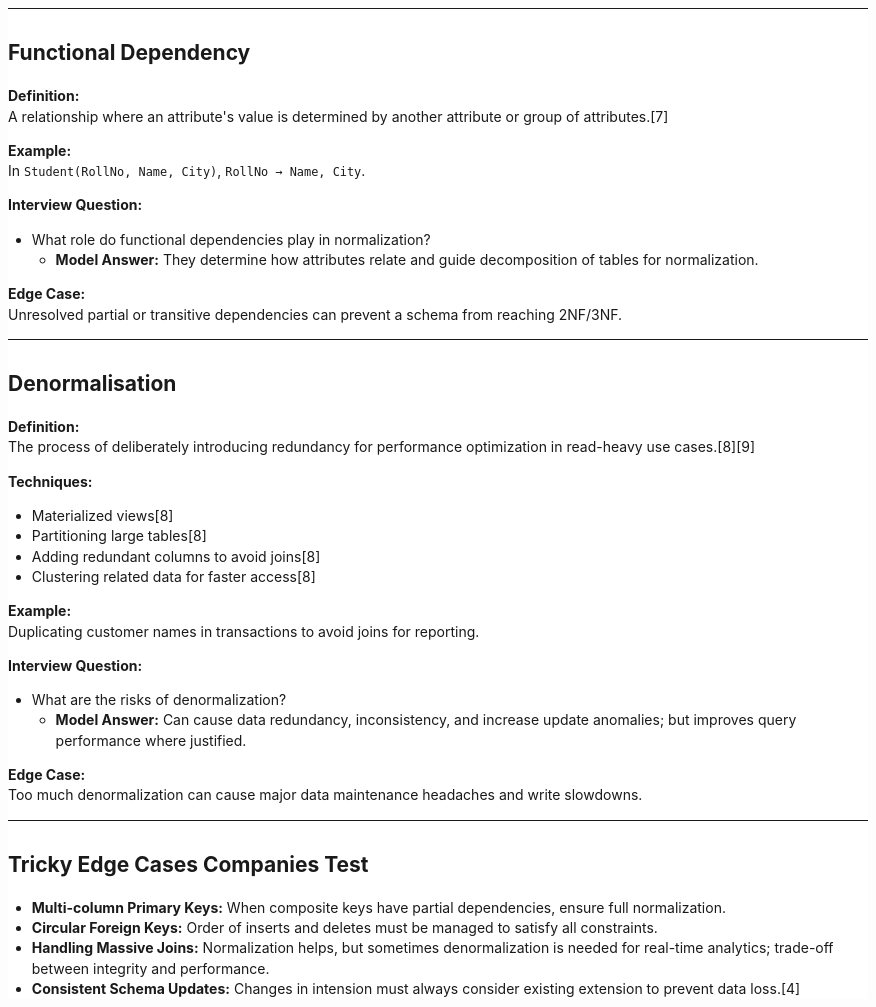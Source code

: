 ***

## Functional Dependency

**Definition:**  
A relationship where an attribute's value is determined by another attribute or group of attributes.[7]

**Example:**  
In `Student(RollNo, Name, City)`, `RollNo → Name, City`.

**Interview Question:**  
- What role do functional dependencies play in normalization?
  - **Model Answer:** They determine how attributes relate and guide decomposition of tables for normalization.

**Edge Case:**  
Unresolved partial or transitive dependencies can prevent a schema from reaching 2NF/3NF.

***

## Denormalisation

**Definition:**  
The process of deliberately introducing redundancy for performance optimization in read-heavy use cases.[8][9]

**Techniques:**  
- Materialized views[8]
- Partitioning large tables[8]
- Adding redundant columns to avoid joins[8]
- Clustering related data for faster access[8]

**Example:**  
Duplicating customer names in transactions to avoid joins for reporting.

**Interview Question:**  
- What are the risks of denormalization?
  - **Model Answer:** Can cause data redundancy, inconsistency, and increase update anomalies; but improves query performance where justified.

**Edge Case:**  
Too much denormalization can cause major data maintenance headaches and write slowdowns.

***

## Tricky Edge Cases Companies Test

- **Multi-column Primary Keys:** When composite keys have partial dependencies, ensure full normalization.
- **Circular Foreign Keys:** Order of inserts and deletes must be managed to satisfy all constraints.
- **Handling Massive Joins:** Normalization helps, but sometimes denormalization is needed for real-time analytics; trade-off between integrity and performance.
- **Consistent Schema Updates:** Changes in intension must always consider existing extension to prevent data loss.[4]
